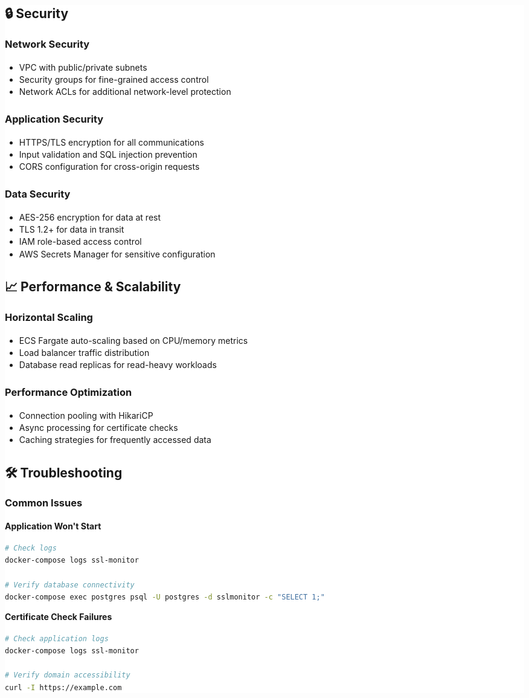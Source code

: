 ## 🔒 Security

### Network Security
- VPC with public/private subnets
- Security groups for fine-grained access control
- Network ACLs for additional network-level protection

### Application Security
- HTTPS/TLS encryption for all communications
- Input validation and SQL injection prevention
- CORS configuration for cross-origin requests

### Data Security
- AES-256 encryption for data at rest
- TLS 1.2+ for data in transit
- IAM role-based access control
- AWS Secrets Manager for sensitive configuration

## 📈 Performance & Scalability

### Horizontal Scaling
- ECS Fargate auto-scaling based on CPU/memory metrics
- Load balancer traffic distribution
- Database read replicas for read-heavy workloads

### Performance Optimization
- Connection pooling with HikariCP
- Async processing for certificate checks
- Caching strategies for frequently accessed data

## 🛠️ Troubleshooting

### Common Issues

**Application Won't Start**
```bash
# Check logs
docker-compose logs ssl-monitor

# Verify database connectivity
docker-compose exec postgres psql -U postgres -d sslmonitor -c "SELECT 1;"
```

**Certificate Check Failures**
```bash
# Check application logs
docker-compose logs ssl-monitor

# Verify domain accessibility
curl -I https://example.com
```
